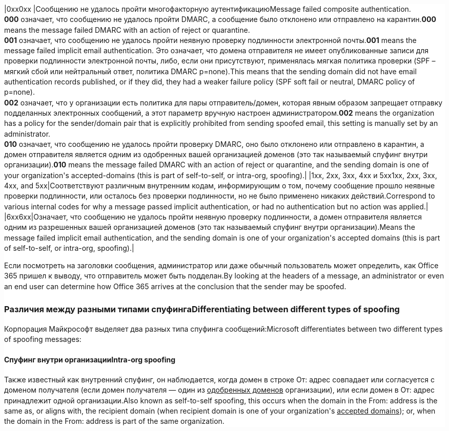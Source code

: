|<span data-ttu-id="5ca60-173">0xx</span><span class="sxs-lookup"><span data-stu-id="5ca60-173">0xx</span></span> |<span data-ttu-id="5ca60-174">Сообщению не удалось пройти многофакторную аутентификацию</span><span class="sxs-lookup"><span data-stu-id="5ca60-174">Message failed composite authentication.</span></span><br/><span data-ttu-id="5ca60-175">**000** означает, что сообщению не удалось пройти DMARC, а сообщение было отклонено или отправлено на карантин.</span><span class="sxs-lookup"><span data-stu-id="5ca60-175">**000** means the message failed DMARC with an action of reject or quarantine.</span></span>  <br/><span data-ttu-id="5ca60-176">**001** означает, что сообщению не удалось пройти неявную проверку подлинности электронной почты.</span><span class="sxs-lookup"><span data-stu-id="5ca60-176">**001** means the message failed implicit email authentication.</span></span> <span data-ttu-id="5ca60-177">Это означает, что домена отправителя не имеет опубликованные записи для проверки подлинности электронной почты, либо, если они присутствуют, применялась мягкая политика проверки (SPF – мягкий сбой или нейтральный ответ, политика DMARC p=none).</span><span class="sxs-lookup"><span data-stu-id="5ca60-177">This means that the sending domain did not have email authentication records published, or if they did, they had a weaker failure policy (SPF soft fail or neutral, DMARC policy of p=none).</span></span>  <br/><span data-ttu-id="5ca60-178">**002** означает, что у организации есть политика для пары отправитель/домен, которая явным образом запрещает отправку подделанных электронных сообщений, а этот параметр вручную настроен администратором.</span><span class="sxs-lookup"><span data-stu-id="5ca60-178">**002** means the organization has a policy for the sender/domain pair that is explicitly prohibited from sending spoofed email, this setting is manually set by an administrator.</span></span>  <br/><span data-ttu-id="5ca60-179">**010** означает, что сообщению не удалось пройти проверку DMARC, оно было отклонено или отправлено в карантин, а домен отправителя является одним из одобренных вашей организацией доменов (это так называемый спуфинг внутри организации).</span><span class="sxs-lookup"><span data-stu-id="5ca60-179">**010** means the message failed DMARC with an action of reject or quarantine, and the sending domain is one of your organization's accepted-domains (this is part of self-to-self, or intra-org, spoofing).</span></span>|
|<span data-ttu-id="5ca60-180">1xx, 2xx, 3xx, 4xx и 5xx</span><span class="sxs-lookup"><span data-stu-id="5ca60-180">1xx, 2xx, 3xx, 4xx, and 5xx</span></span>|<span data-ttu-id="5ca60-181">Соответствуют различным внутренним кодам, информирующим о том, почему сообщение прошло неявные проверки подлинности, или осталось без проверки подлинности, но не было применено никаких действий.</span><span class="sxs-lookup"><span data-stu-id="5ca60-181">Correspond to various internal codes for why a message passed implicit authentication, or had no authentication but no action was applied.</span></span>|
|<span data-ttu-id="5ca60-182">6xx</span><span class="sxs-lookup"><span data-stu-id="5ca60-182">6xx</span></span>|<span data-ttu-id="5ca60-183">Означает, что сообщению не удалось пройти неявную проверку подлинности, а домен отправителя является одним из разрешенных вашей организацией доменов (это так называемый спуфинг внутри организации).</span><span class="sxs-lookup"><span data-stu-id="5ca60-183">Means the message failed implicit email authentication, and the sending domain is one of your organization's accepted domains (this is part of self-to-self, or intra-org, spoofing).</span></span>|

<span data-ttu-id="5ca60-184">Если посмотреть на заголовки сообщения, администратор или даже обычный пользователь может определить, как Office 365 пришел к выводу, что отправитель может быть подделан.</span><span class="sxs-lookup"><span data-stu-id="5ca60-184">By looking at the headers of a message, an administrator or even an end user can determine how Office 365 arrives at the conclusion that the sender may be spoofed.</span></span>

### <a name="differentiating-between-different-types-of-spoofing"></a><span data-ttu-id="5ca60-185">Различия между разными типами спуфинга</span><span class="sxs-lookup"><span data-stu-id="5ca60-185">Differentiating between different types of spoofing</span></span>

<span data-ttu-id="5ca60-186">Корпорация Майкрософт выделяет два разных типа спуфинга сообщений:</span><span class="sxs-lookup"><span data-stu-id="5ca60-186">Microsoft differentiates between two different types of spoofing messages:</span></span>

#### <a name="intra-org-spoofing"></a><span data-ttu-id="5ca60-187">Спуфинг внутри организации</span><span class="sxs-lookup"><span data-stu-id="5ca60-187">Intra-org spoofing</span></span>

<span data-ttu-id="5ca60-188">Также известный как внутренний спуфинг, он наблюдается, когда домен в строке От: адрес совпадает или согласуется с доменом получателя (если домен получателя — один из [одобренных доменов](https://docs.microsoft.com/exchange/mail-flow-best-practices/manage-accepted-domains/manage-accepted-domains) организации), или если домен в От: адрес принадлежит одной организации.</span><span class="sxs-lookup"><span data-stu-id="5ca60-188">Also known as self-to-self spoofing, this occurs when the domain in the From: address is the same as, or aligns with, the recipient domain (when recipient domain is one of your organization's [accepted domains](https://docs.microsoft.com/exchange/mail-flow-best-practices/manage-accepted-domains/manage-accepted-domains)); or, when the domain in the From: address is part of the same organization.</span></span>
